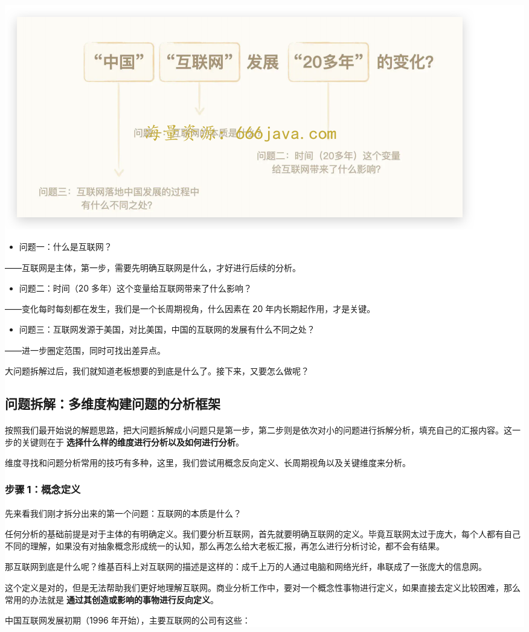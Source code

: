 ![image-20240510191213124](./assets/image-20240510191213124.png)

- 问题一：什么是互联网？

——互联网是主体，第一步，需要先明确互联网是什么，才好进行后续的分析。

- 问题二：时间（20 多年）这个变量给互联网带来了什么影响？

——变化每时每刻都在发生，我们是一个长周期视角，什么因素在 20 年内长期起作用，才是关键。

- 问题三：互联网发源于美国，对比美国，中国的互联网的发展有什么不同之处？

——进一步圈定范围，同时可找出差异点。

大问题拆解过后，我们就知道老板想要的到底是什么了。接下来，又要怎么做呢？

## 问题拆解：多维度构建问题的分析框架

按照我们最开始说的解题思路，把大问题拆解成小问题只是第一步，第二步则是依次对小的问题进行拆解分析，填充自己的汇报内容。这一步的关键则在于 **选择什么样的维度进行分析以及如何进行分析**。

维度寻找和问题分析常用的技巧有多种，这里，我们尝试用概念反向定义、长周期视角以及关键维度来分析。

### 步骤 1：概念定义

先来看我们刚才拆分出来的第一个问题：互联网的本质是什么？

任何分析的基础前提是对于主体的有明确定义。我们要分析互联网，首先就要明确互联网的定义。毕竟互联网太过于庞大，每个人都有自己不同的理解，如果没有对抽象概念形成统一的认知，那么再怎么给大老板汇报，再怎么进行分析讨论，都不会有结果。

那互联网到底是什么呢？维基百科上对互联网的描述是这样的：成千上万的人通过电脑和网络光纤，串联成了一张庞大的信息网。

这个定义是对的，但是无法帮助我们更好地理解互联网。商业分析工作中，要对一个概念性事物进行定义，如果直接去定义比较困难，那么常用的办法就是 **通过其创造或影响的事物进行反向定义**。

中国互联网发展初期（1996 年开始），主要互联网的公司有这些：
